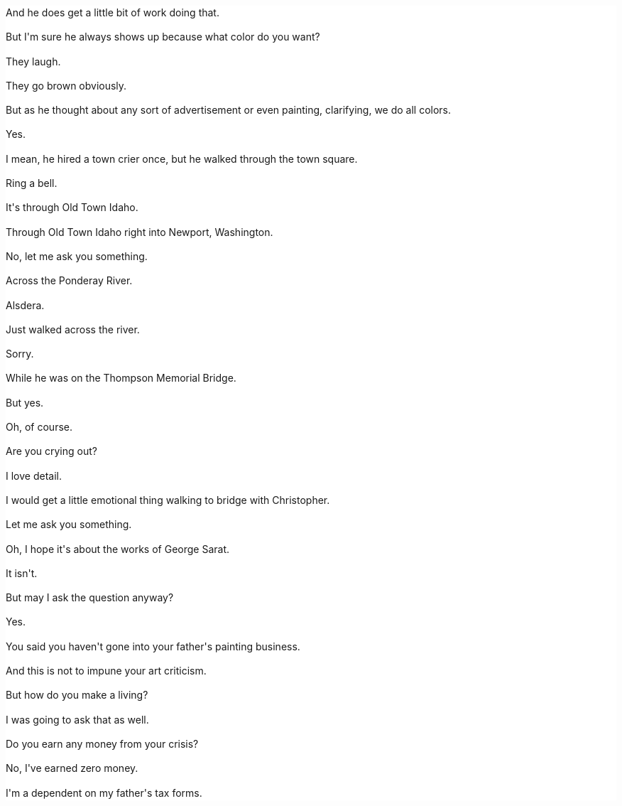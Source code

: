 And he does get a little bit of work doing that.

But I'm sure he always shows up because what color do you want?

They laugh.

They go brown obviously.

But as he thought about any sort of advertisement or even painting, clarifying, we do all colors.

Yes.

I mean, he hired a town crier once, but he walked through the town square.

Ring a bell.

It's through Old Town Idaho.

Through Old Town Idaho right into Newport, Washington.

No, let me ask you something.

Across the Ponderay River.

Alsdera.

Just walked across the river.

Sorry.

While he was on the Thompson Memorial Bridge.

But yes.

Oh, of course.

Are you crying out?

I love detail.

I would get a little emotional thing walking to bridge with Christopher.

Let me ask you something.

Oh, I hope it's about the works of George Sarat.

It isn't.

But may I ask the question anyway?

Yes.

You said you haven't gone into your father's painting business.

And this is not to impune your art criticism.

But how do you make a living?

I was going to ask that as well.

Do you earn any money from your crisis?

No, I've earned zero money.

I'm a dependent on my father's tax forms.
